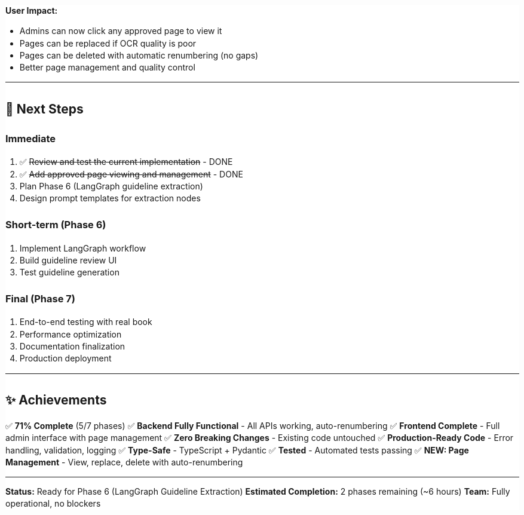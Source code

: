 **User Impact:**
- Admins can now click any approved page to view it
- Pages can be replaced if OCR quality is poor
- Pages can be deleted with automatic renumbering (no gaps)
- Better page management and quality control

---

## 🤝 Next Steps

### Immediate
1. ✅ ~~Review and test the current implementation~~ - DONE
2. ✅ ~~Add approved page viewing and management~~ - DONE
3. Plan Phase 6 (LangGraph guideline extraction)
4. Design prompt templates for extraction nodes

### Short-term (Phase 6)
1. Implement LangGraph workflow
2. Build guideline review UI
3. Test guideline generation

### Final (Phase 7)
1. End-to-end testing with real book
2. Performance optimization
3. Documentation finalization
4. Production deployment

---

## ✨ Achievements

✅ **71% Complete** (5/7 phases)
✅ **Backend Fully Functional** - All APIs working, auto-renumbering
✅ **Frontend Complete** - Full admin interface with page management
✅ **Zero Breaking Changes** - Existing code untouched
✅ **Production-Ready Code** - Error handling, validation, logging
✅ **Type-Safe** - TypeScript + Pydantic
✅ **Tested** - Automated tests passing
✅ **NEW: Page Management** - View, replace, delete with auto-renumbering

---

**Status:** Ready for Phase 6 (LangGraph Guideline Extraction)
**Estimated Completion:** 2 phases remaining (~6 hours)
**Team:** Fully operational, no blockers
